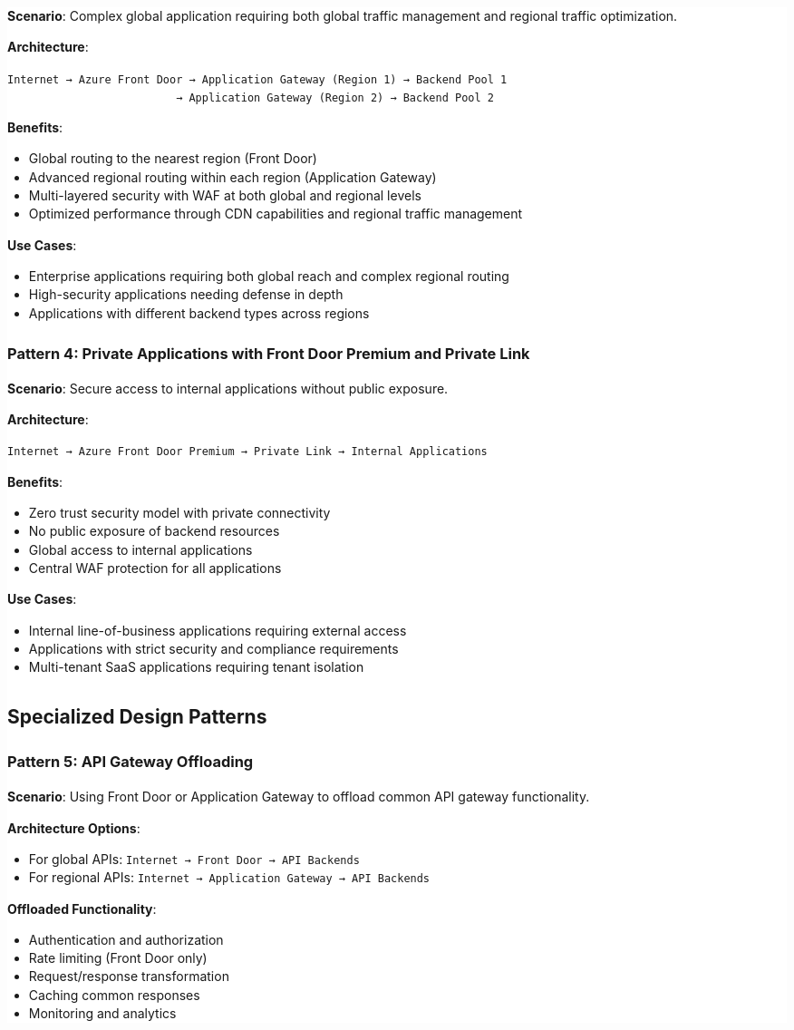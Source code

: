 **Scenario**: Complex global application requiring both global traffic management and regional traffic optimization.

**Architecture**:
```
Internet → Azure Front Door → Application Gateway (Region 1) → Backend Pool 1
                          → Application Gateway (Region 2) → Backend Pool 2
```

**Benefits**:
- Global routing to the nearest region (Front Door)
- Advanced regional routing within each region (Application Gateway)
- Multi-layered security with WAF at both global and regional levels
- Optimized performance through CDN capabilities and regional traffic management

**Use Cases**:
- Enterprise applications requiring both global reach and complex regional routing
- High-security applications needing defense in depth
- Applications with different backend types across regions

### Pattern 4: Private Applications with Front Door Premium and Private Link

**Scenario**: Secure access to internal applications without public exposure.

**Architecture**:
```
Internet → Azure Front Door Premium → Private Link → Internal Applications
```

**Benefits**:
- Zero trust security model with private connectivity
- No public exposure of backend resources
- Global access to internal applications
- Central WAF protection for all applications

**Use Cases**:
- Internal line-of-business applications requiring external access
- Applications with strict security and compliance requirements
- Multi-tenant SaaS applications requiring tenant isolation

## Specialized Design Patterns

### Pattern 5: API Gateway Offloading

**Scenario**: Using Front Door or Application Gateway to offload common API gateway functionality.

**Architecture Options**:
- For global APIs: `Internet → Front Door → API Backends`
- For regional APIs: `Internet → Application Gateway → API Backends`

**Offloaded Functionality**:
- Authentication and authorization
- Rate limiting (Front Door only)
- Request/response transformation
- Caching common responses
- Monitoring and analytics

